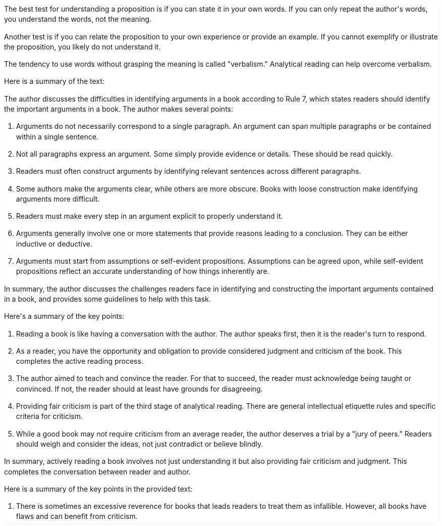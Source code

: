 The best test for understanding a proposition is if you can state it in your own words. If you can only repeat the author's words, you understand the words, not the meaning.  

Another test is if you can relate the proposition to your own experience or provide an example. If you cannot exemplify or illustrate the proposition, you likely do not understand it.

The tendency to use words without grasping the meaning is called "verbalism." Analytical reading can help overcome verbalism.

 Here is a summary of the text:

The author discusses the difficulties in identifying arguments in a book according to Rule 7, which states readers should identify the important arguments in a book. The author makes several points:

1. Arguments do not necessarily correspond to a single paragraph. An argument can span multiple paragraphs or be contained within a single sentence. 

2. Not all paragraphs express an argument. Some simply provide evidence or details. These should be read quickly.

3. Readers must often construct arguments by identifying relevant sentences across different paragraphs.

4. Some authors make the arguments clear, while others are more obscure. Books with loose construction make identifying arguments more difficult.

5. Readers must make every step in an argument explicit to properly understand it.

6. Arguments generally involve one or more statements that provide reasons leading to a conclusion. They can be either inductive or deductive.

7. Arguments must start from assumptions or self-evident propositions. Assumptions can be agreed upon, while self-evident propositions reflect an accurate understanding of how things inherently are.

In summary, the author discusses the challenges readers face in identifying and constructing the important arguments contained in a book, and provides some guidelines to help with this task.

 Here's a summary of the key points:

1. Reading a book is like having a conversation with the author. The author speaks first, then it is the reader's turn to respond.

2. As a reader, you have the opportunity and obligation to provide considered judgment and criticism of the book. This completes the active reading process.

3. The author aimed to teach and convince the reader. For that to succeed, the reader must acknowledge being taught or convinced. If not, the reader should at least have grounds for disagreeing.

4. Providing fair criticism is part of the third stage of analytical reading. There are general intellectual etiquette rules and specific criteria for criticism. 

5. While a good book may not require criticism from an average reader, the author deserves a trial by a "jury of peers." Readers should weigh and consider the ideas, not just contradict or believe blindly.

In summary, actively reading a book involves not just understanding it but also providing fair criticism and judgment. This completes the conversation between reader and author.

 Here is a summary of the key points in the provided text:

1. There is sometimes an excessive reverence for books that leads readers to treat them as infallible. However, all books have flaws and can benefit from criticism.
